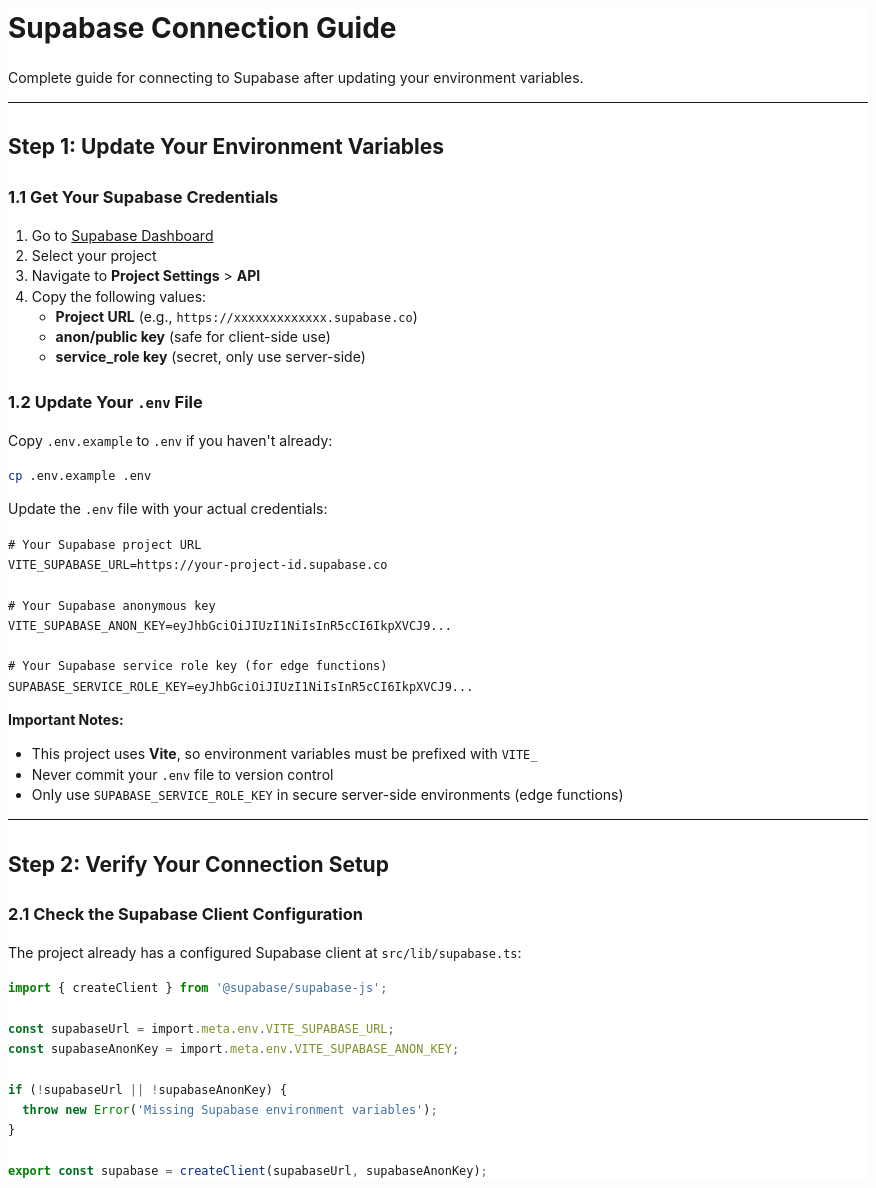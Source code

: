 # Supabase Connection Guide

Complete guide for connecting to Supabase after updating your environment variables.

---

## Step 1: Update Your Environment Variables

### 1.1 Get Your Supabase Credentials

1. Go to [Supabase Dashboard](https://app.supabase.com)
2. Select your project
3. Navigate to **Project Settings** > **API**
4. Copy the following values:
   - **Project URL** (e.g., `https://xxxxxxxxxxxxx.supabase.co`)
   - **anon/public key** (safe for client-side use)
   - **service_role key** (secret, only use server-side)

### 1.2 Update Your `.env` File

Copy `.env.example` to `.env` if you haven't already:

```bash
cp .env.example .env
```

Update the `.env` file with your actual credentials:

```env
# Your Supabase project URL
VITE_SUPABASE_URL=https://your-project-id.supabase.co

# Your Supabase anonymous key
VITE_SUPABASE_ANON_KEY=eyJhbGciOiJIUzI1NiIsInR5cCI6IkpXVCJ9...

# Your Supabase service role key (for edge functions)
SUPABASE_SERVICE_ROLE_KEY=eyJhbGciOiJIUzI1NiIsInR5cCI6IkpXVCJ9...
```

**Important Notes:**
- This project uses **Vite**, so environment variables must be prefixed with `VITE_`
- Never commit your `.env` file to version control
- Only use `SUPABASE_SERVICE_ROLE_KEY` in secure server-side environments (edge functions)

---

## Step 2: Verify Your Connection Setup

### 2.1 Check the Supabase Client Configuration

The project already has a configured Supabase client at `src/lib/supabase.ts`:

```typescript
import { createClient } from '@supabase/supabase-js';

const supabaseUrl = import.meta.env.VITE_SUPABASE_URL;
const supabaseAnonKey = import.meta.env.VITE_SUPABASE_ANON_KEY;

if (!supabaseUrl || !supabaseAnonKey) {
  throw new Error('Missing Supabase environment variables');
}

export const supabase = createClient(supabaseUrl, supabaseAnonKey);
```
